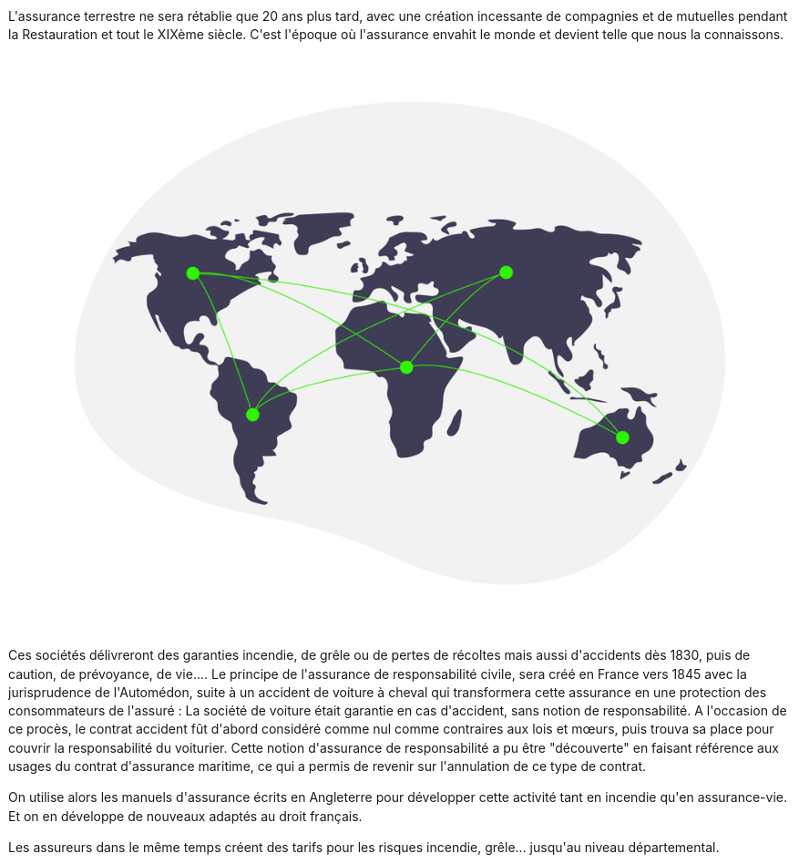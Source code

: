 L'assurance terrestre ne sera rétablie que 20 ans plus tard, avec une création incessante de compagnies et de mutuelles pendant la Restauration et tout le XIXème siècle. C'est l'époque où l'assurance envahit le monde et devient telle que nous la connaissons.

![](..\src\assets\undraw_connected_world_wuay.png)

Ces sociétés délivreront des garanties incendie, de grêle ou de pertes de récoltes mais aussi d'accidents  dès 1830, puis de caution, de prévoyance, de vie.... Le principe de l'assurance de responsabilité civile, sera créé en France vers 1845 avec la jurisprudence de l'Automédon, suite à un accident de voiture à cheval qui transformera cette assurance en une protection des consommateurs de l'assuré : La société de voiture était garantie en cas d'accident, sans notion de responsabilité. A l'occasion de ce procès, le contrat accident fût d'abord considéré comme nul comme contraires aux lois et mœurs, puis trouva sa place pour couvrir la responsabilité du voiturier. Cette notion d'assurance de responsabilité a pu être "découverte" en faisant référence aux usages du contrat d'assurance maritime, ce qui a permis de revenir sur l'annulation de ce type de contrat.

On utilise alors les manuels d'assurance écrits en Angleterre pour développer cette activité tant en incendie qu'en assurance-vie. Et on en développe de nouveaux adaptés au droit français.

Les assureurs dans le même temps créent des tarifs pour les risques incendie, grêle... jusqu'au niveau départemental.

